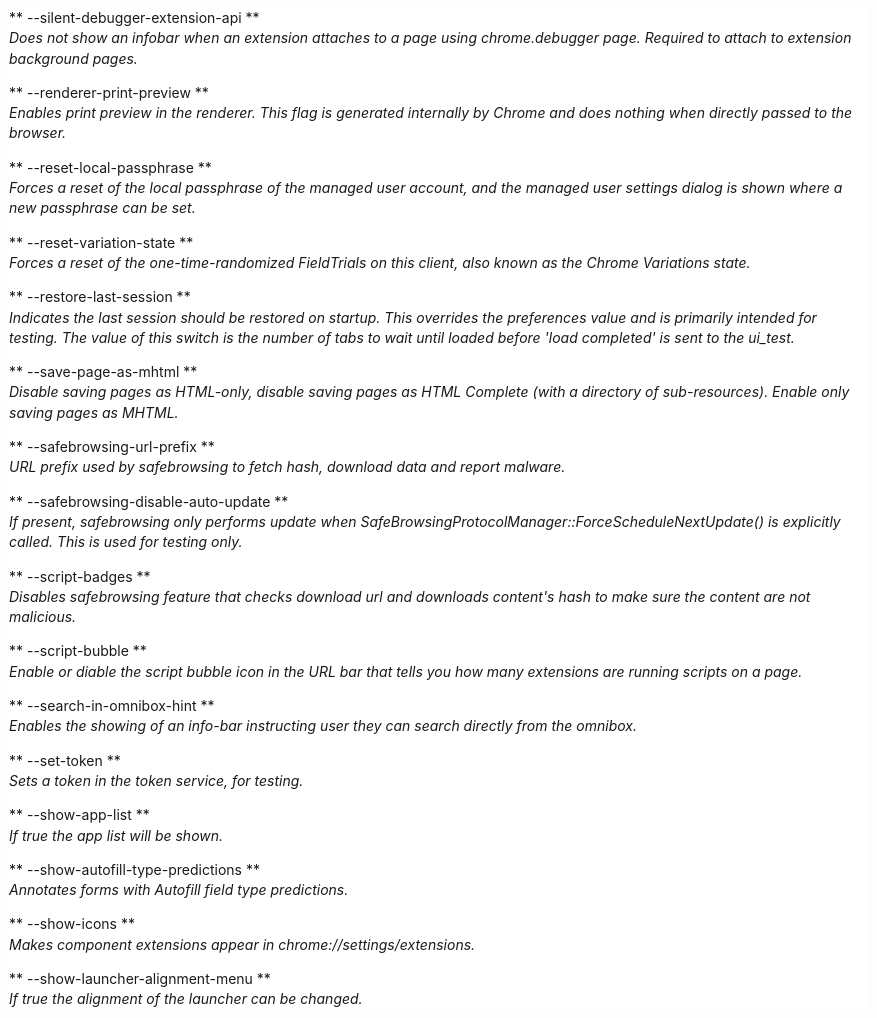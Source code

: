 ** --silent-debugger-extension-api **  
_Does not show an infobar when an extension attaches to a page using chrome.debugger page. Required to attach to extension background pages._

** --renderer-print-preview **  
_Enables print preview in the renderer. This flag is generated internally by Chrome and does nothing when directly passed to the browser._

** --reset-local-passphrase **  
_Forces a reset of the local passphrase of the managed user account, and the managed user settings dialog is shown where a new passphrase can be set._

** --reset-variation-state **  
_Forces a reset of the one-time-randomized FieldTrials on this client, also known as the Chrome Variations state._

** --restore-last-session **  
_Indicates the last session should be restored on startup. This overrides the preferences value and is primarily intended for testing. The value of this switch is the number of tabs to wait until loaded before 'load completed' is sent to the ui_test._

** --save-page-as-mhtml **  
_Disable saving pages as HTML-only, disable saving pages as HTML Complete (with a directory of sub-resources). Enable only saving pages as MHTML._

** --safebrowsing-url-prefix **  
_URL prefix used by safebrowsing to fetch hash, download data and report malware._

** --safebrowsing-disable-auto-update **  
_If present, safebrowsing only performs update when SafeBrowsingProtocolManager::ForceScheduleNextUpdate() is explicitly called. This is used for testing only._

** --script-badges **  
_Disables safebrowsing feature that checks download url and downloads content's hash to make sure the content are not malicious._

** --script-bubble **  
_Enable or diable the script bubble icon in the URL bar that tells you how many extensions are running scripts on a page._

** --search-in-omnibox-hint **  
_Enables the showing of an info-bar instructing user they can search directly from the omnibox._

** --set-token **  
_Sets a token in the token service, for testing._

** --show-app-list **  
_If true the app list will be shown._

** --show-autofill-type-predictions **  
_Annotates forms with Autofill field type predictions._

** --show-icons **  
_Makes component extensions appear in chrome://settings/extensions._

** --show-launcher-alignment-menu **  
_If true the alignment of the launcher can be changed._
